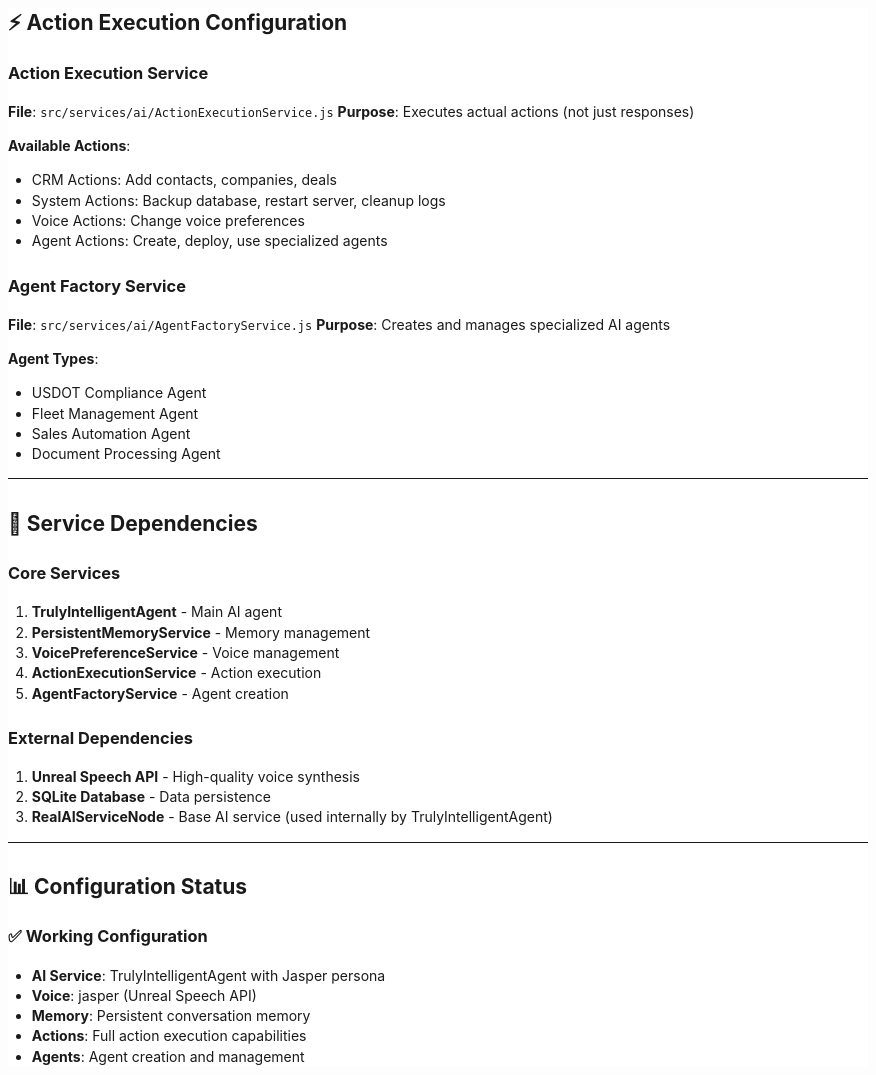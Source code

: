 
## ⚡ Action Execution Configuration

### Action Execution Service
**File**: `src/services/ai/ActionExecutionService.js`
**Purpose**: Executes actual actions (not just responses)

**Available Actions**:
- CRM Actions: Add contacts, companies, deals
- System Actions: Backup database, restart server, cleanup logs
- Voice Actions: Change voice preferences
- Agent Actions: Create, deploy, use specialized agents

### Agent Factory Service
**File**: `src/services/ai/AgentFactoryService.js`
**Purpose**: Creates and manages specialized AI agents

**Agent Types**:
- USDOT Compliance Agent
- Fleet Management Agent
- Sales Automation Agent
- Document Processing Agent

---

## 🔧 Service Dependencies

### Core Services
1. **TrulyIntelligentAgent** - Main AI agent
2. **PersistentMemoryService** - Memory management
3. **VoicePreferenceService** - Voice management
4. **ActionExecutionService** - Action execution
5. **AgentFactoryService** - Agent creation

### External Dependencies
1. **Unreal Speech API** - High-quality voice synthesis
2. **SQLite Database** - Data persistence
3. **RealAIServiceNode** - Base AI service (used internally by TrulyIntelligentAgent)

---

## 📊 Configuration Status

### ✅ Working Configuration
- **AI Service**: TrulyIntelligentAgent with Jasper persona
- **Voice**: jasper (Unreal Speech API)
- **Memory**: Persistent conversation memory
- **Actions**: Full action execution capabilities
- **Agents**: Agent creation and management
